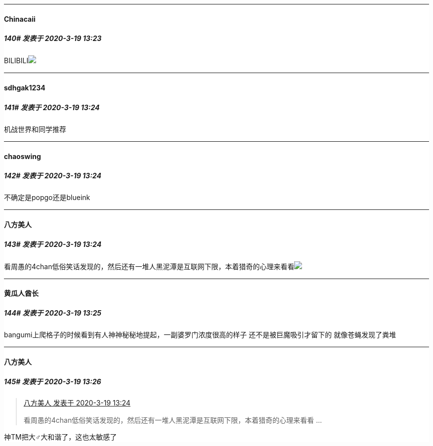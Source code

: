 
-----

####  Chinacaii  
##### 140#       发表于 2020-3-19 13:23


BILIBILI<img src="https://static.saraba1st.com/image/smiley/face2017/030.png" referrerpolicy="no-referrer">


-----

####  sdhgak1234  
##### 141#       发表于 2020-3-19 13:24


机战世界和同学推荐


-----

####  chaoswing  
##### 142#       发表于 2020-3-19 13:24


不确定是popgo还是blueink


-----

####  八方美人  
##### 143#       发表于 2020-3-19 13:24


看周愚的4chan低俗笑话发现的，然后还有一堆人黑泥潭是互联网下限，本着猎奇的心理来看看<img src="https://static.saraba1st.com/image/smiley/face2017/049.png" referrerpolicy="no-referrer">


-----

####  黄瓜人酋长  
##### 144#       发表于 2020-3-19 13:25


bangumi上爬格子的时候看到有人神神秘秘地提起，一副婆罗门浓度很高的样子
还不是被巨魔吸引才留下的
就像苍蝇发现了粪堆


-----

####  八方美人  
##### 145#       发表于 2020-3-19 13:26


<blockquote><a href="httphttps://bbs.saraba1st.com/2b/forum.php?mod=redirect&amp;goto=findpost&amp;pid=46798842&amp;ptid=1919705" target="_blank">八方美人 发表于 2020-3-19 13:24</a>

看周愚的4chan低俗笑话发现的，然后还有一堆人黑泥潭是互联网下限，本着猎奇的心理来看看 ...</blockquote>
神TM把大♂大和谐了，这也太敏感了
